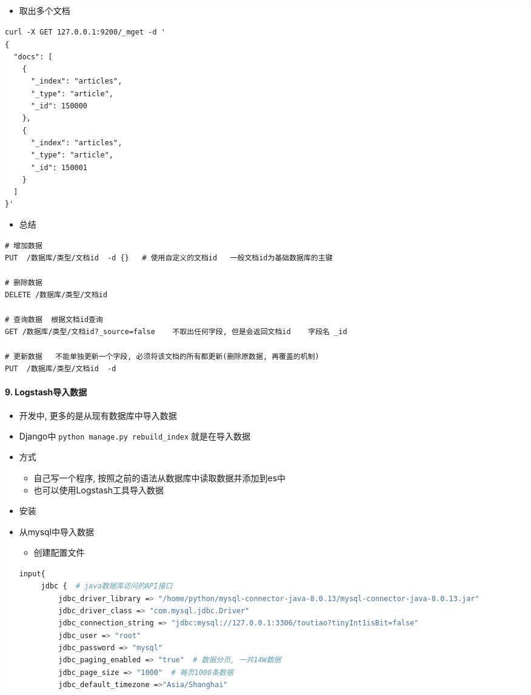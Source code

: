 - 取出多个文档

```shell
curl -X GET 127.0.0.1:9200/_mget -d '
{
  "docs": [
    {
      "_index": "articles",
      "_type": "article",
      "_id": 150000
    },
    {
      "_index": "articles",
      "_type": "article",
      "_id": 150001
    }
  ]
}'

```

- 总结

```shell
# 增加数据
PUT  /数据库/类型/文档id  -d {}   # 使用自定义的文档id   一般文档id为基础数据库的主键

# 删除数据
DELETE /数据库/类型/文档id

# 查询数据  根据文档id查询
GET /数据库/类型/文档id?_source=false    不取出任何字段, 但是会返回文档id    字段名 _id

# 更新数据   不能单独更新一个字段, 必须将该文档的所有都更新(删除原数据, 再覆盖的机制)
PUT  /数据库/类型/文档id  -d
```



#### 9. Logstash导入数据

- 开发中, 更多的是从现有数据库中导入数据

- Django中  `python manage.py rebuild_index` 就是在导入数据

- 方式

  - 自己写一个程序, 按照之前的语法从数据库中读取数据并添加到es中
  - 也可以使用Logstash工具导入数据

- 安装

- 从mysql中导入数据

  - 创建配置文件

  ```bash
  input{
       jdbc {  # java数据库访问的API接口
           jdbc_driver_library => "/home/python/mysql-connector-java-8.0.13/mysql-connector-java-8.0.13.jar"
           jdbc_driver_class => "com.mysql.jdbc.Driver"
           jdbc_connection_string => "jdbc:mysql://127.0.0.1:3306/toutiao?tinyInt1isBit=false"
           jdbc_user => "root"
           jdbc_password => "mysql"
           jdbc_paging_enabled => "true"  # 数据分页, 一共14W数据
           jdbc_page_size => "1000"  # 每页1000条数据
           jdbc_default_timezone =>"Asia/Shanghai"
  ```